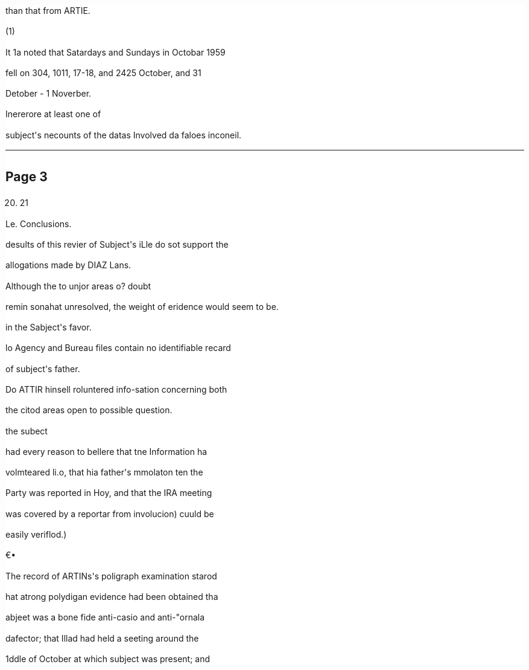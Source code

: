 than that from ARTIE.

(1)

It 1a noted that Satardays and Sundays in Octobar 1959

fell on 304, 1011, 17-18, and 2425 October, and 31

Detober - 1 Noverber.

Inererore at least one of

subject's necounts of the datas Involved da faloes inconeil.

---

## Page 3

020. 21

Le. Conclusions.

desults of this revier of Subject's iLle do sot support the

allogations made by DIAZ Lans.

Although the to unjor areas o? doubt

remin sonahat unresolved, the weight of eridence would seem to be.

in the Sabject's favor.

lo Agency and Bureau files contain no identifiable recard

of subject's father.

Do ATTIR hinsell roluntered info-sation concerning both

the citod areas open to possible question.

the subect

had every reason to bellere that tne Information ha

volmteared li.o, that hia father's mmolaton ten the

Party was reported in Hoy, and that the IRA meeting

was covered by a reportar from involucion) cuuld be

easily veriflod.)

€•

The record of ARTINs's poligraph examination starod

hat atrong polydigan evidence had been obtained tha

abjeet was a bone fide anti-casio and anti-"ornala

dafector; that Illad had held a seeting around the

1ddle of October at which subject was present; and
